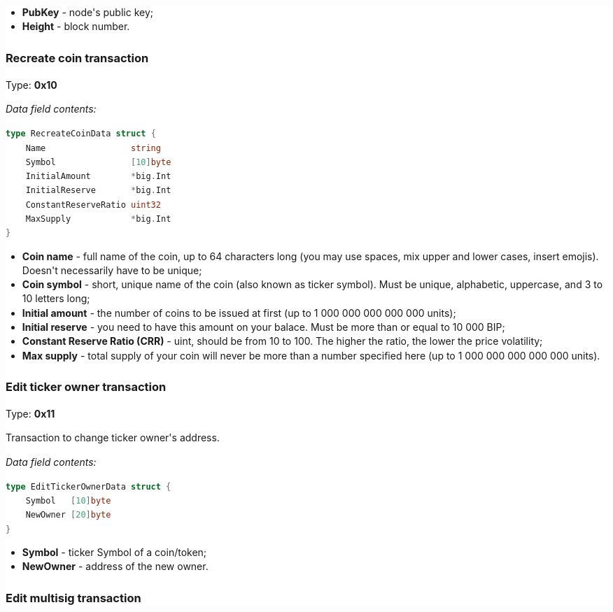 - **PubKey** - node's public key;
- **Height** - block number.


### Recreate coin transaction

Type: **0x10**

*Data field contents:*

```go
type RecreateCoinData struct {
    Name                 string
    Symbol               [10]byte
    InitialAmount        *big.Int
    InitialReserve       *big.Int
    ConstantReserveRatio uint32
    MaxSupply            *big.Int
}
```

- **Coin name** - full name of the coin, up to 64 characters long (you may use spaces, mix upper and lower cases, insert emojis). Doesn't necessarily have to be unique;
- **Coin symbol** - short, unique name of the coin (also known as ticker symbol). Must be unique, alphabetic, uppercase, and 3 to 10 letters long;
- **Initial amount** - the number of coins to be issued at first (up to 1 000 000 000 000 000 units);
- **Initial reserve** - you need to have this amount on your balace. Must be more than or equal to 10 000 BIP;
- **Constant Reserve Ratio (CRR)** - uint, should be from 10 to 100. The higher the ratio, the lower the price volatility;
- **Max supply** - total supply of your coin will never be more than a number specified here (up to 1 000 000 000 000 000 units).


### Edit ticker owner transaction

Type: **0x11**

Transaction to change ticker owner's address.

*Data field contents:*

```go
type EditTickerOwnerData struct {
    Symbol   [10]byte
    NewOwner [20]byte
}
```

- **Symbol** - ticker Symbol of a coin/token;
- **NewOwner** - address of the new owner.



### Edit multisig transaction

